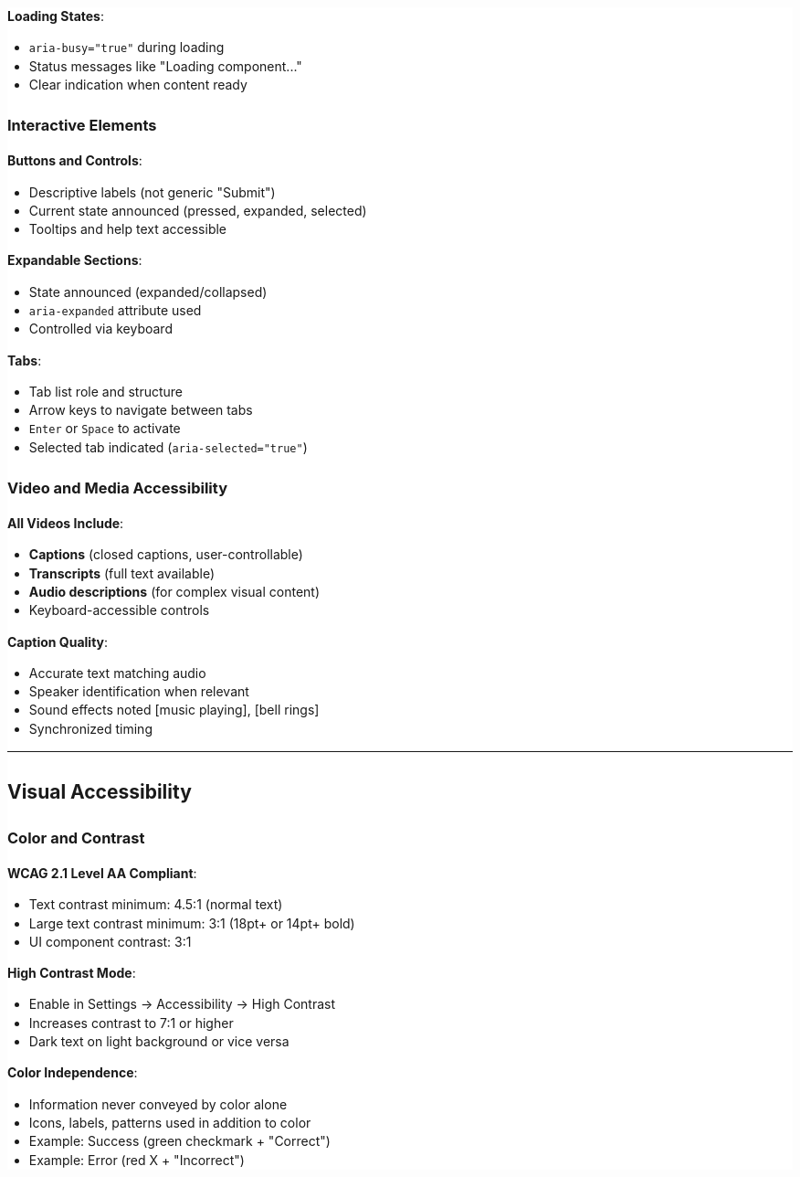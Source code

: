 **Loading States**:
- `aria-busy="true"` during loading
- Status messages like "Loading component..."
- Clear indication when content ready

### Interactive Elements

**Buttons and Controls**:
- Descriptive labels (not generic "Submit")
- Current state announced (pressed, expanded, selected)
- Tooltips and help text accessible

**Expandable Sections**:
- State announced (expanded/collapsed)
- `aria-expanded` attribute used
- Controlled via keyboard

**Tabs**:
- Tab list role and structure
- Arrow keys to navigate between tabs
- `Enter` or `Space` to activate
- Selected tab indicated (`aria-selected="true"`)

### Video and Media Accessibility

**All Videos Include**:
- **Captions** (closed captions, user-controllable)
- **Transcripts** (full text available)
- **Audio descriptions** (for complex visual content)
- Keyboard-accessible controls

**Caption Quality**:
- Accurate text matching audio
- Speaker identification when relevant
- Sound effects noted [music playing], [bell rings]
- Synchronized timing

---

## Visual Accessibility

### Color and Contrast

**WCAG 2.1 Level AA Compliant**:
- Text contrast minimum: 4.5:1 (normal text)
- Large text contrast minimum: 3:1 (18pt+ or 14pt+ bold)
- UI component contrast: 3:1

**High Contrast Mode**:
- Enable in Settings → Accessibility → High Contrast
- Increases contrast to 7:1 or higher
- Dark text on light background or vice versa

**Color Independence**:
- Information never conveyed by color alone
- Icons, labels, patterns used in addition to color
- Example: Success (green checkmark + "Correct")
- Example: Error (red X + "Incorrect")
